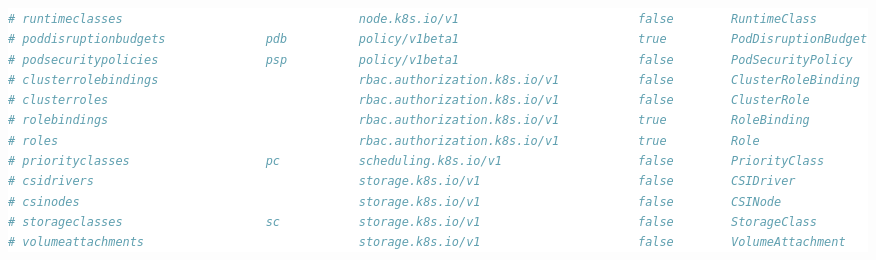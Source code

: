 ```bash
# runtimeclasses                                 node.k8s.io/v1                         false        RuntimeClass
# poddisruptionbudgets              pdb          policy/v1beta1                         true         PodDisruptionBudget
# podsecuritypolicies               psp          policy/v1beta1                         false        PodSecurityPolicy
# clusterrolebindings                            rbac.authorization.k8s.io/v1           false        ClusterRoleBinding
# clusterroles                                   rbac.authorization.k8s.io/v1           false        ClusterRole
# rolebindings                                   rbac.authorization.k8s.io/v1           true         RoleBinding
# roles                                          rbac.authorization.k8s.io/v1           true         Role
# priorityclasses                   pc           scheduling.k8s.io/v1                   false        PriorityClass
# csidrivers                                     storage.k8s.io/v1                      false        CSIDriver
# csinodes                                       storage.k8s.io/v1                      false        CSINode
# storageclasses                    sc           storage.k8s.io/v1                      false        StorageClass
# volumeattachments                              storage.k8s.io/v1                      false        VolumeAttachment
```

